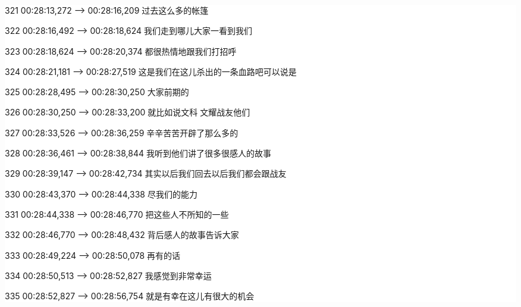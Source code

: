 321
00:28:13,272 –&gt; 00:28:16,209
过去这么多的帐篷
 
322
00:28:16,492 –&gt; 00:28:18,624
我们走到哪儿大家一看到我们
 
323
00:28:18,624 –&gt; 00:28:20,374
都很热情地跟我们打招呼
 
324
00:28:21,181 –&gt; 00:28:27,519
这是我们在这儿杀出的一条血路吧可以说是
 
325
00:28:28,495 –&gt; 00:28:30,250
大家前期的
 
326
00:28:30,250 –&gt; 00:28:33,200
就比如说文科 文耀战友他们
 
327
00:28:33,526 –&gt; 00:28:36,259
辛辛苦苦开辟了那么多的
 
328
00:28:36,461 –&gt; 00:28:38,844
我听到他们讲了很多很感人的故事
 
329
00:28:39,147 –&gt; 00:28:42,734
其实以后我们回去以后我们都会跟战友
 
330
00:28:43,370 –&gt; 00:28:44,338
尽我们的能力
 
331
00:28:44,338 –&gt; 00:28:46,770
把这些人不所知的一些
 
332
00:28:46,770 –&gt; 00:28:48,432
背后感人的故事告诉大家
 
333
00:28:49,224 –&gt; 00:28:50,078
再有的话
 
334
00:28:50,513 –&gt; 00:28:52,827
我感觉到非常幸运
 
335
00:28:52,827 –&gt; 00:28:56,754
就是有幸在这儿有很大的机会
 